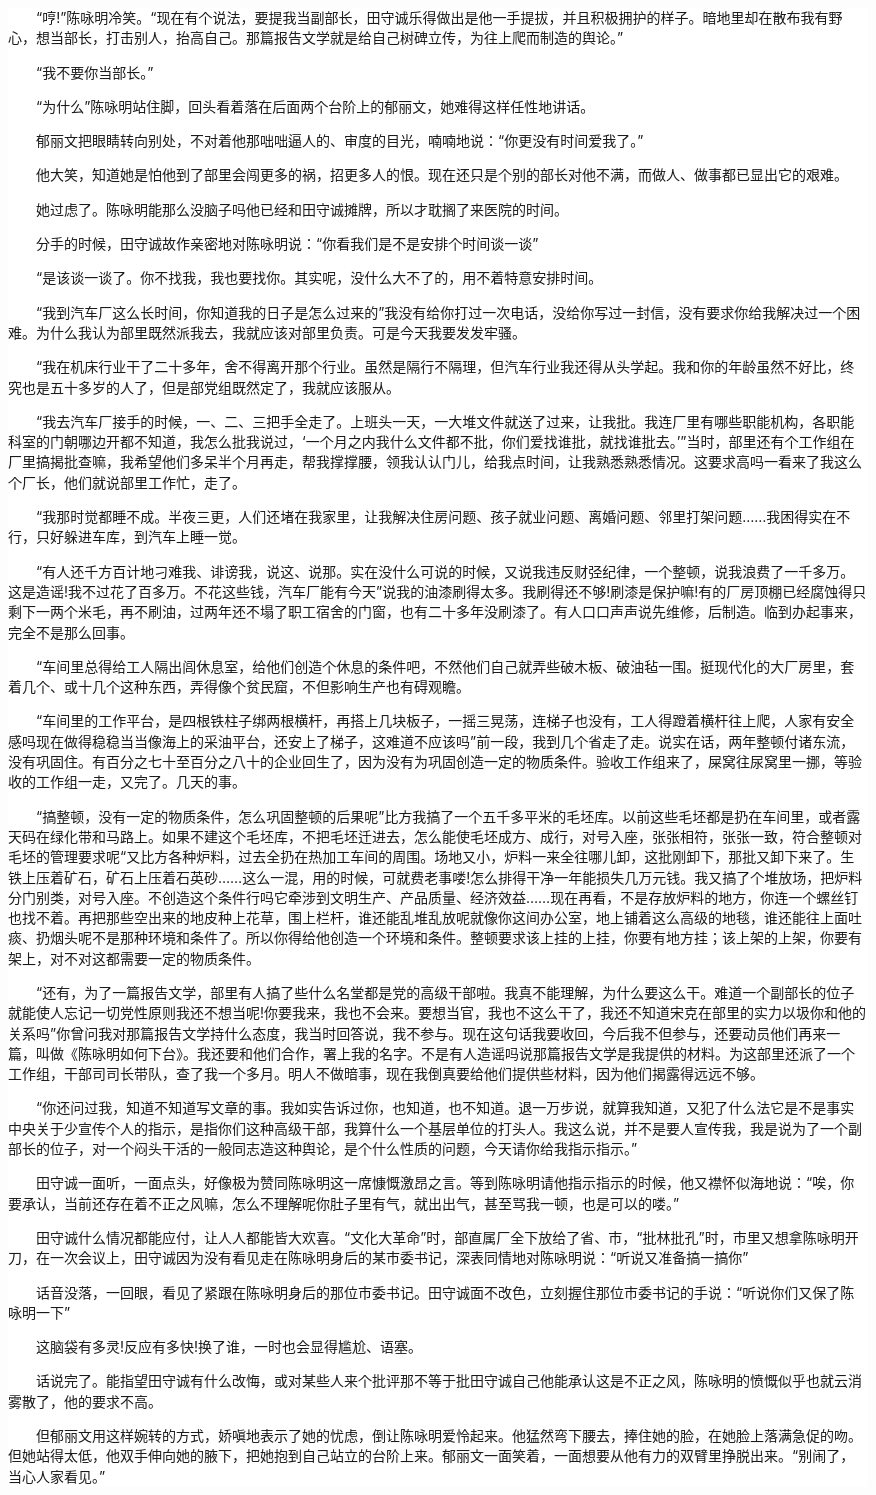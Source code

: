 　　“哼!”陈咏明冷笑。“现在有个说法，要提我当副部长，田守诚乐得做出是他一手提拔，并且积极拥护的样子。暗地里却在散布我有野心，想当部长，打击别人，抬高自己。那篇报告文学就是给自己树碑立传，为往上爬而制造的舆论。” 

　　“我不要你当部长。” 

　　“为什么”陈咏明站住脚，回头看着落在后面两个台阶上的郁丽文，她难得这样任性地讲话。 

　　郁丽文把眼睛转向别处，不对着他那咄咄逼人的、审度的目光，喃喃地说：“你更没有时间爱我了。” 

　　他大笑，知道她是怕他到了部里会闯更多的祸，招更多人的恨。现在还只是个别的部长对他不满，而做人、做事都已显出它的艰难。 

　　她过虑了。陈咏明能那么没脑子吗他已经和田守诚摊牌，所以才耽搁了来医院的时间。 

　　分手的时候，田守诚故作亲密地对陈咏明说：“你看我们是不是安排个时间谈一谈” 

　　“是该谈一谈了。你不找我，我也要找你。其实呢，没什么大不了的，用不着特意安排时间。 

　　“我到汽车厂这么长时间，你知道我的日子是怎么过来的”我没有给你打过一次电话，没给你写过一封信，没有要求你给我解决过一个困难。为什么我认为部里既然派我去，我就应该对部里负责。可是今天我要发发牢骚。 

　　“我在机床行业干了二十多年，舍不得离开那个行业。虽然是隔行不隔理，但汽车行业我还得从头学起。我和你的年龄虽然不好比，终究也是五十多岁的人了，但是部党组既然定了，我就应该服从。 

　　“我去汽车厂接手的时候，一、二、三把手全走了。上班头一天，一大堆文件就送了过来，让我批。我连厂里有哪些职能机构，各职能科室的门朝哪边开都不知道，我怎么批我说过，‘一个月之内我什么文件都不批，你们爱找谁批，就找谁批去。’”当时，部里还有个工作组在厂里搞揭批查嘛，我希望他们多呆半个月再走，帮我撑撑腰，领我认认门儿，给我点时间，让我熟悉熟悉情况。这要求高吗一看来了我这么个厂长，他们就说部里工作忙，走了。 

　　“我那时觉都睡不成。半夜三更，人们还堵在我家里，让我解决住房问题、孩子就业问题、离婚问题、邻里打架问题……我困得实在不行，只好躲进车库，到汽车上睡一觉。 

　　“有人还千方百计地刁难我、诽谤我，说这、说那。实在没什么可说的时候，又说我违反财弪纪律，一个整顿，说我浪费了一千多万。这是造谣!我不过花了百多万。不花这些钱，汽车厂能有今天”说我的油漆刷得太多。我刷得还不够!刷漆是保护嘛!有的厂房顶棚已经腐蚀得只剩下一两个米毛，再不刷油，过两年还不塌了职工宿舍的门窗，也有二十多年没刷漆了。有人口口声声说先维修，后制造。临到办起事来，完全不是那么回事。 

　　“车间里总得给工人隔出闾休息室，给他们创造个休息的条件吧，不然他们自己就弄些破木板、破油毡一围。挺现代化的大厂房里，套着几个、或十几个这种东西，弄得像个贫民窟，不但影响生产也有碍观瞻。 

　　“车间里的工作平台，是四根铁柱子绑两根横杆，再搭上几块板子，一摇三晃荡，连梯子也没有，工人得蹬着横杆往上爬，人家有安全感吗现在做得稳稳当当像海上的采油平台，还安上了梯子，这难道不应该吗”前一段，我到几个省走了走。说实在话，两年整顿付诸东流，没有巩固住。有百分之七十至百分之八十的企业回生了，因为没有为巩固创造一定的物质条件。验收工作组来了，屎窝往尿窝里一挪，等验收的工作组一走，又完了。几天的事。 

　　“搞整顿，没有一定的物质条件，怎么巩固整顿的后果呢”比方我搞了一个五千多平米的毛坯库。以前这些毛坯都是扔在车间里，或者露天码在绿化带和马路上。如果不建这个毛坯库，不把毛坯迁进去，怎么能使毛坯成方、成行，对号入座，张张相符，张张一致，符合整顿对毛坯的管理要求呢“又比方各种炉料，过去全扔在热加工车间的周围。场地又小，炉料一来全往哪儿卸，这批刚卸下，那批又卸下来了。生铁上压着矿石，矿石上压着石英砂……这么一混，用的时候，可就费老事喽!怎么排得干净一年能损失几万元钱。我又搞了个堆放场，把炉料分门别类，对号入座。不创造这个条件行吗它牵涉到文明生产、产品质量、经济效益……现在再看，不是存放炉料的地方，你连一个螺丝钉也找不着。再把那些空出来的地皮种上花草，围上栏杆，谁还能乱堆乱放呢就像你这间办公室，地上铺着这么高级的地毯，谁还能往上面吐痰、扔烟头呢不是那种环境和条件了。所以你得给他创造一个环境和条件。整顿要求该上挂的上挂，你要有地方挂；该上架的上架，你要有架上，对不对这都需要一定的物质条件。 

　　“还有，为了一篇报告文学，部里有人搞了些什么名堂都是党的高级干部啦。我真不能理解，为什么要这么干。难道一个副部长的位子就能使人忘记一切党性原则我还不想当呢!你要我来，我也不会来。要想当官，我也不这么干了，我还不知道宋克在部里的实力以圾你和他的关系吗”你曾问我对那篇报告文学持什么态度，我当时回答说，我不参与。现在这句话我要收回，今后我不但参与，还要动员他们再来一篇，叫做《陈咏明如何下台》。我还要和他们合作，署上我的名字。不是有人造谣吗说那篇报告文学是我提供的材料。为这部里还派了一个工作组，干部司司长带队，查了我一个多月。明人不做暗事，现在我倒真要给他们提供些材料，因为他们揭露得远远不够。 

　　“你还问过我，知道不知道写文章的事。我如实告诉过你，也知道，也不知道。退一万步说，就算我知道，又犯了什么法它是不是事实中央关于少宣传个人的指示，是指你们这种高级干部，我算什么一个基层单位的打头人。我这么说，并不是要人宣传我，我是说为了一个副部长的位子，对一个闷头干活的一般同志造这种舆论，是个什么性质的问题，今天请你给我指示指示。” 

　　田守诚一面听，一面点头，好像极为赞同陈咏明这一席慷慨激昂之言。等到陈咏明请他指示指示的时候，他又襟怀似海地说：“唉，你要承认，当前还存在着不正之风嘛，怎么不理解呢你肚子里有气，就出出气，甚至骂我一顿，也是可以的喽。” 

　　田守诚什么情况都能应付，让人人都能皆大欢喜。“文化大革命”时，部直属厂全下放给了省、市，“批林批孔”时，市里又想拿陈咏明开刀，在一次会议上，田守诚因为没有看见走在陈咏明身后的某市委书记，深表同情地对陈咏明说：“听说又准备搞一搞你” 

　　话音没落，一回眼，看见了紧跟在陈咏明身后的那位市委书记。田守诚面不改色，立刻握住那位市委书记的手说：“听说你们又保了陈咏明一下” 

　　这脑袋有多灵!反应有多快!换了谁，一时也会显得尴尬、语塞。 

　　话说完了。能指望田守诚有什么改悔，或对某些人来个批评那不等于批田守诚自己他能承认这是不正之风，陈咏明的愤慨似乎也就云消雾散了，他的要求不高。 

　　但郁丽文用这样婉转的方式，娇嗔地表示了她的忧虑，倒让陈咏明爱怜起来。他猛然弯下腰去，捧住她的脸，在她脸上落满急促的吻。但她站得太低，他双手伸向她的腋下，把她抱到自己站立的台阶上来。郁丽文一面笑着，一面想要从他有力的双臂里挣脱出来。“别闹了，当心人家看见。” 
